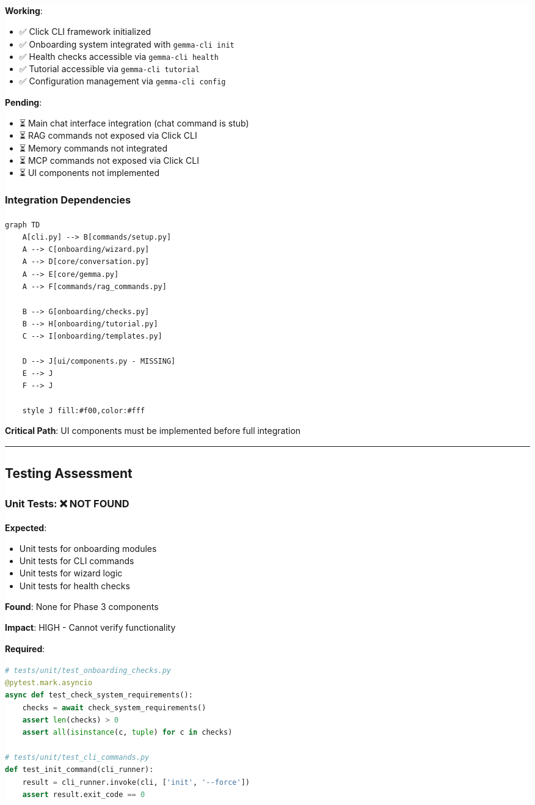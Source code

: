 **Working**:
- ✅ Click CLI framework initialized
- ✅ Onboarding system integrated with `gemma-cli init`
- ✅ Health checks accessible via `gemma-cli health`
- ✅ Tutorial accessible via `gemma-cli tutorial`
- ✅ Configuration management via `gemma-cli config`

**Pending**:
- ⏳ Main chat interface integration (chat command is stub)
- ⏳ RAG commands not exposed via Click CLI
- ⏳ Memory commands not integrated
- ⏳ MCP commands not exposed via Click CLI
- ⏳ UI components not implemented

### Integration Dependencies

```mermaid
graph TD
    A[cli.py] --> B[commands/setup.py]
    A --> C[onboarding/wizard.py]
    A --> D[core/conversation.py]
    A --> E[core/gemma.py]
    A --> F[commands/rag_commands.py]

    B --> G[onboarding/checks.py]
    B --> H[onboarding/tutorial.py]
    C --> I[onboarding/templates.py]

    D --> J[ui/components.py - MISSING]
    E --> J
    F --> J

    style J fill:#f00,color:#fff
```

**Critical Path**: UI components must be implemented before full integration

---

## Testing Assessment

### Unit Tests: ❌ NOT FOUND

**Expected**:
- Unit tests for onboarding modules
- Unit tests for CLI commands
- Unit tests for wizard logic
- Unit tests for health checks

**Found**: None for Phase 3 components

**Impact**: HIGH - Cannot verify functionality

**Required**:
```python
# tests/unit/test_onboarding_checks.py
@pytest.mark.asyncio
async def test_check_system_requirements():
    checks = await check_system_requirements()
    assert len(checks) > 0
    assert all(isinstance(c, tuple) for c in checks)

# tests/unit/test_cli_commands.py
def test_init_command(cli_runner):
    result = cli_runner.invoke(cli, ['init', '--force'])
    assert result.exit_code == 0
```